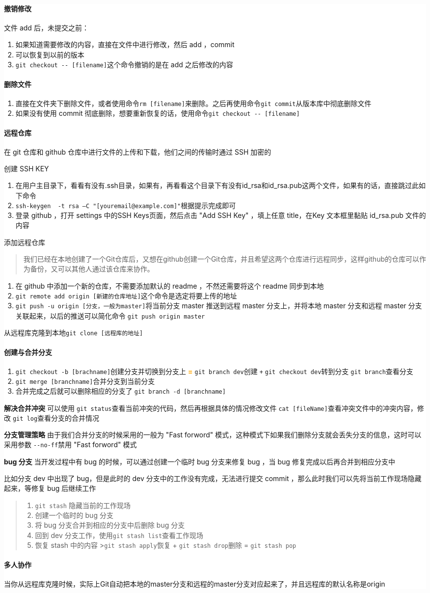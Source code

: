 #### **撤销修改**
文件 add 后，未提交之前：
1. 如果知道需要修改的内容，直接在文件中进行修改，然后 add ，commit
2. 可以恢复到以前的版本
3. `git checkout -- [filename]`这个命令撤销的是在 add 之后修改的内容

#### **删除文件**
1. 直接在文件夹下删除文件，或者使用命令`rm [filename]`来删除。之后再使用命令`git commit`从版本库中彻底删除文件
2. 如果没有使用 commit 彻底删除，想要重新恢复的话，使用命令`git checkout -- [filename]`

#### **远程仓库**
在 git 仓库和 github 仓库中进行文件的上传和下载，他们之间的传输时通过 SSH 加密的

创建 SSH KEY
1. 在用户主目录下，看看有没有.ssh目录，如果有，再看看这个目录下有没有id_rsa和id_rsa.pub这两个文件，如果有的话，直接跳过此如下命令
2. `ssh-keygen  -t rsa –C "[youremail@example.com]"`根据提示完成即可
3. 登录 github ，打开  settings 中的SSH Keys页面，然后点击 "Add SSH Key" ，填上任意 title，在Key 文本框里黏贴 id_rsa.pub 文件的内容

添加远程仓库
>我们已经在本地创建了一个Git仓库后，又想在github创建一个Git仓库，并且希望这两个仓库进行远程同步，这样github的仓库可以作为备份，又可以其他人通过该仓库来协作。

1. 在 github 中添加一个新的仓库，不需要添加默认的 readme ，不然还需要将这个 readme 同步到本地
2. `git remote add origin [新建的仓库地址]`这个命令是选定将要上传的地址
3. `git push -u origin [分支，一般为master]`将当前分支 master 推送到远程 master 分支上，并将本地 master 分支和远程 master 分支关联起来，以后的推送可以简化命令 `git push origin master`

从远程库克隆到本地`git clone [远程库的地址]`

#### **创建与合并分支**
1. `git checkout -b [brachname]`创建分支并切换到分支上 <font color=orange>**=**</font> `git branch dev`创建  `+`  `git checkout dev`转到分支 
`git branch`查看分支
2. `git merge [branchname]`合并分支到当前分支
3. 合并完成之后就可以删除相应的分支了 `git branch -d [branchname]`

**解决合并冲突**
可以使用 `git status`查看当前冲突的代码，然后再根据具体的情况修改文件
`cat [fileName]`查看冲突文件中的冲突内容，修改
`git log`查看分支的合并情况

**分支管理策略**
由于我们合并分支的时候采用的一般为 "Fast forword" 模式，这种模式下如果我们删除分支就会丢失分支的信息，这时可以采用参数 `--no-ff`禁用  "Fast forword" 模式

**bug 分支**
当开发过程中有 bug 的时候，可以通过创建一个临时 bug 分支来修复 bug ，当 bug 修复完成以后再合并到相应分支中

比如分支 dev 中出现了 bug，但是此时的 dev 分支中的工作没有完成，无法进行提交 commit ，那么此时我们可以先将当前工作现场隐藏起来，等修复 bug 后继续工作
>1. `git stash` 隐藏当前的工作现场
>2. 创建一个临时的 bug 分支
>3. 将 bug 分支合并到相应的分支中后删除 bug 分支
>4. 回到 dev 分支工作，使用`git stash list`查看工作现场
>5. 恢复 stash 中的内容
	>`git stash apply`恢复 + `git stash drop`删除  = `git stash pop`

#### **多人协作**
当你从远程库克隆时候，实际上Git自动把本地的master分支和远程的master分支对应起来了，并且远程库的默认名称是origin
